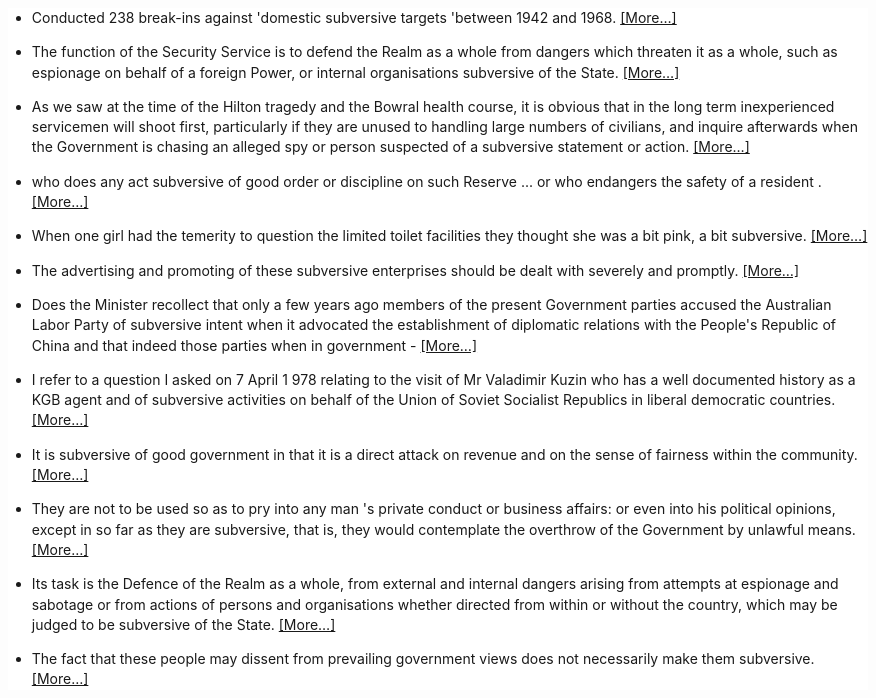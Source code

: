 * Conducted 238 break-ins against 'domestic <span class="highlight">subversive</span> targets 'between 1942 and 1968. [[More&hellip;]](https://historichansard.net/senate/1978/19780309_senate_31_s76/#subdebate-39-0)

* The function of the Security Service is to defend the Realm as a whole from dangers which threaten it as a whole, such as espionage on behalf of a foreign Power, or internal organisations <span class="highlight">subversive</span> of the State. [[More&hellip;]](https://historichansard.net/senate/1978/19780309_senate_31_s76/#subdebate-39-0)

* As we saw at the time of the Hilton tragedy and the Bowral health course, it is obvious that in the long term inexperienced servicemen will shoot first, particularly if they are unused to handling large numbers of civilians, and inquire afterwards when the Government is chasing an alleged spy or person suspected of a <span class="highlight">subversive</span> statement or action. [[More&hellip;]](https://historichansard.net/senate/1978/19780314_senate_31_s76/#debate-40)

* who does any act <span class="highlight">subversive</span> of good order or discipline on such Reserve ... or who endangers the safety of a resident . [[More&hellip;]](https://historichansard.net/senate/1978/19780407_senate_31_s76/#subdebate-38-0)

* When one girl had the temerity to question the limited toilet facilities they thought she was a bit pink, a bit <span class="highlight">subversive</span>. [[More&hellip;]](https://historichansard.net/senate/1978/19780822_senate_31_s78/#subdebate-50-0)

* The advertising and promoting of these <span class="highlight">subversive</span> enterprises should be dealt with severely and promptly. [[More&hellip;]](https://historichansard.net/senate/1978/19780926_senate_31_s78/#debate-54)

* Does the Minister recollect that only a few years ago members of the present Government parties accused the Australian Labor Party of <span class="highlight">subversive</span> intent when it advocated the establishment of diplomatic relations with the People's Republic of China and that indeed those parties when in government - [[More&hellip;]](https://historichansard.net/senate/1978/19781108_senate_31_s79/#subdebate-16-0)

* I refer to a question I asked on 7 April 1 978 relating to the visit of  Mr Valadimir  Kuzin who has a well documented history as a KGB agent and of <span class="highlight">subversive</span> activities on behalf of the Union of Soviet Socialist Republics in liberal democratic countries. [[More&hellip;]](https://historichansard.net/senate/1978/19781115_senate_31_s79/#debate-51)

* It is <span class="highlight">subversive</span> of good government in that it is a direct attack on revenue and on the sense of fairness within the community. [[More&hellip;]](https://historichansard.net/senate/1979/19790307_SENATE_31_S80/#subdebate-46-0)

* They are not to be used so as to pry into any man 's private conduct or business affairs: or even into his political opinions, except in so far as they are <span class="highlight">subversive</span>, that is, they would contemplate the overthrow of the Government by unlawful means. [[More&hellip;]](https://historichansard.net/senate/1979/19790321_senate_31_s80/#subdebate-37-0)

* Its task is the Defence of the Realm as a whole, from external and internal dangers arising from attempts at espionage and sabotage or from actions of persons and organisations whether directed from within or without the country, which may be judged to be <span class="highlight">subversive</span> of the State. [[More&hellip;]](https://historichansard.net/senate/1979/19790321_senate_31_s80/#subdebate-37-0)

* The fact that these people may dissent from prevailing government views does not necessarily make them <span class="highlight">subversive</span>. [[More&hellip;]](https://historichansard.net/senate/1979/19790327_senate_31_s80/#subdebate-49-0)
